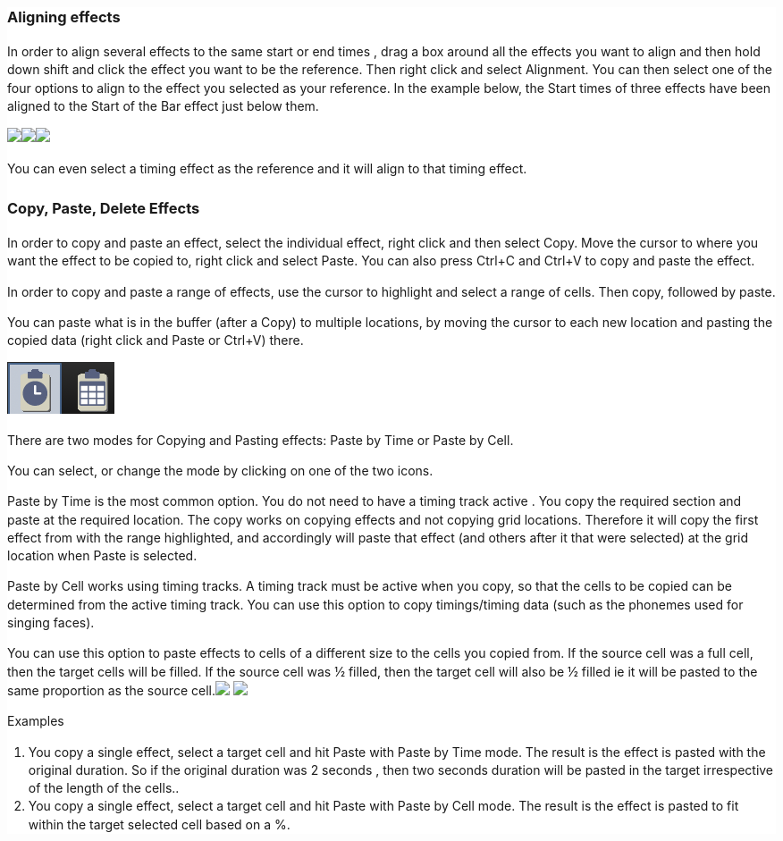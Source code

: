 ### Aligning effects

In order to align several effects to the same start or end times , drag a box around all the effects you want to align and then hold down shift and click the effect you want to be the reference.  Then right click and select Alignment. You can then select one of the four options to align to the effect you selected as your reference. In the example below, the Start times of three effects have been aligned to the Start of the Bar effect just below them.

![](https://lh6.googleusercontent.com/LPDzcLIKJQLyXxkRW1kHOeps4JW_gDpIFuzl8ElAXahjbQSsZcG5jbXf5DUqCY5TJb6uk4GWvuYZ5yFyx36LQw4JfI8rSgYmr7UwtFMt_Y5hJgFnRSRQnDqUTAPWjvg6DLXXCHYX)![](https://lh4.googleusercontent.com/VP5UXDN2kF4u3ZTsHDrbm8idiq9pJsFhw8I17rpXbrNTsrypXNTcBc39vdDJyWHTaw1W7d88Z198lXM_jfNrQO1098XQS4Jc3YVGS7GXxkZFNshc9y1-Dvg9Gnna-cKEVQ84D2pr)![](https://lh3.googleusercontent.com/znUN3tNC1yZuHkbakVK_-DhriO0hFMLv_tgpz7Xsyk7R8agAsp9FLc-IuYJA6m4vUYHzg4ikbi62N6WgI486ybzbgavUp-E_h9HxCOquiz8u-9Q-fv-IykNo2SHLykfIoYeh_w2P)

You can even select a timing effect as the reference and it will align to that timing effect.

### Copy, Paste, Delete Effects

In order to copy and paste an effect, select the individual effect, right click and then select Copy.  Move the cursor to where you want the effect to be copied to, right click and select Paste. You can also press Ctrl+C and Ctrl+V to copy and paste the effect.  

In order to copy and paste a range of effects, use the cursor to highlight and select a range of cells.  Then copy, followed by paste.

You can paste what is in the buffer \(after a Copy\) to multiple locations, by moving the cursor to each new location and pasting the copied data \(right click and Paste or Ctrl+V\) there.

![](../../../.gitbook/assets/image%20%28397%29.png)

There are two modes for Copying and Pasting effects: Paste by Time or Paste by Cell.

You can select, or change the mode by clicking on one of the two icons.

Paste by Time is the most common option. You do not need to have a timing track active . You copy the required section and paste at the required location. The copy works on copying effects and not copying grid locations. Therefore it will copy the first effect from with the range highlighted, and accordingly will paste that effect \(and others after it that were selected\) at the grid location when Paste is selected.

Paste by Cell works using timing tracks. A timing track must be active when you copy, so that the cells to be copied can be determined from the active timing track.  You can use this option to copy timings/timing data \(such as the phonemes used for singing faces\).

You can use this option to paste effects to cells of a different size to the cells you copied from. If the source cell was a full cell, then the target cells will be filled.  If the source cell was ½ filled, then the target cell will also be ½ filled ie it will be pasted to the same proportion as the source cell.![](https://lh6.googleusercontent.com/gW8C6JhtWXWial1ISOiizOFYGnYs8GrjitlFJXU_nAWeulBDplkmNyvj6SBeOFUUSqr7wcBxV3jIjTRRi_OKEaNoDnBvuglFBOvtruq9MrpbCsnt2oqtu-P7JG7mkAgNQZLGl57P) ![](https://lh5.googleusercontent.com/AFe1xkHG2KSH6BpPJ8ZaHlsdAIMnhIZKbGiKO7H0gzTbW1BJjV_UnpHuxsIzEJIAYigIxHTdnm55xN5hfRM3fc88dBflWn3RACvK10mDQVwIYyZTBR05JGdunne2uNQ8u8YWdv_U)

Examples

1. You copy a single effect, select a target cell and hit Paste with Paste by Time mode.  The result is the effect is pasted with the original duration. So if the original duration was  2 seconds , then two seconds duration will be pasted in the target irrespective of the length of the cells..
2. You copy a single effect, select a target cell and hit Paste with Paste by Cell mode.  The result is the effect is pasted to fit within the target selected cell based on a %.
